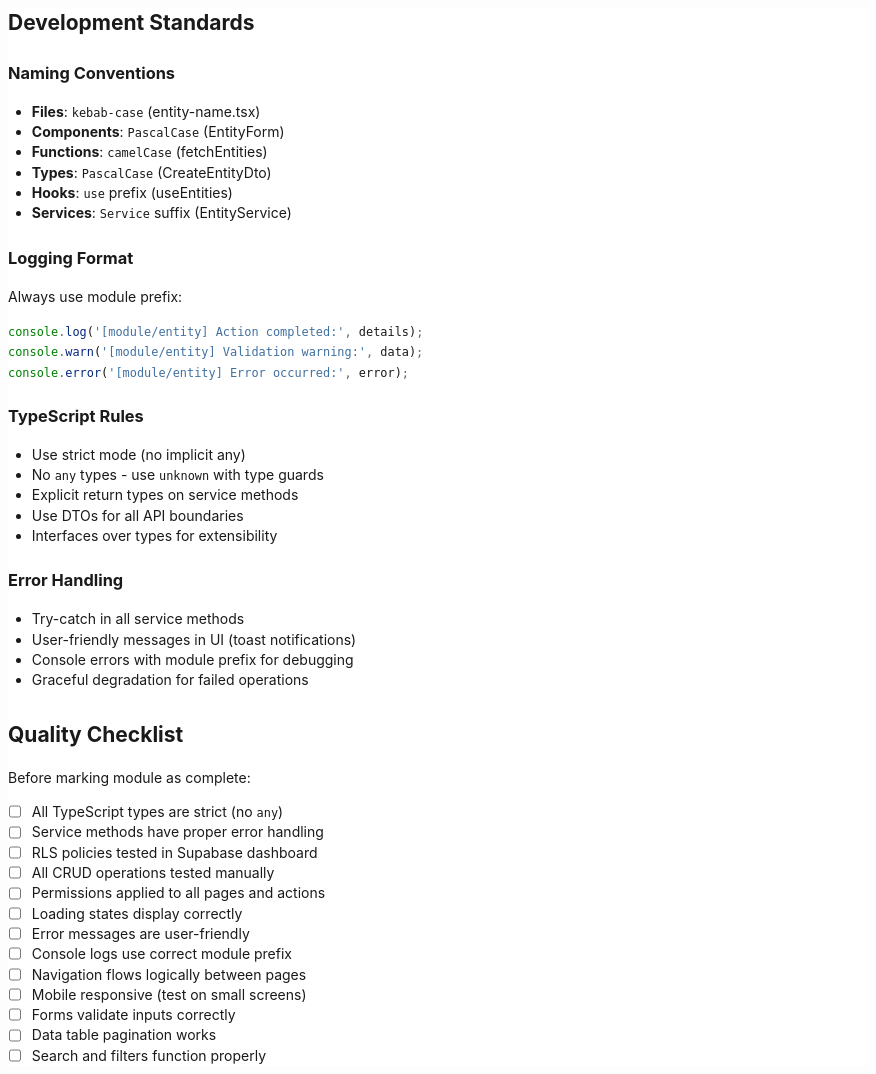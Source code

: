 ## Development Standards

### Naming Conventions

- **Files**: `kebab-case` (entity-name.tsx)
- **Components**: `PascalCase` (EntityForm)
- **Functions**: `camelCase` (fetchEntities)
- **Types**: `PascalCase` (CreateEntityDto)
- **Hooks**: `use` prefix (useEntities)
- **Services**: `Service` suffix (EntityService)

### Logging Format

Always use module prefix:

```typescript
console.log('[module/entity] Action completed:', details);
console.warn('[module/entity] Validation warning:', data);
console.error('[module/entity] Error occurred:', error);
```

### TypeScript Rules

- Use strict mode (no implicit any)
- No `any` types - use `unknown` with type guards
- Explicit return types on service methods
- Use DTOs for all API boundaries
- Interfaces over types for extensibility

### Error Handling

- Try-catch in all service methods
- User-friendly messages in UI (toast notifications)
- Console errors with module prefix for debugging
- Graceful degradation for failed operations

## Quality Checklist

Before marking module as complete:

- [ ] All TypeScript types are strict (no `any`)
- [ ] Service methods have proper error handling
- [ ] RLS policies tested in Supabase dashboard
- [ ] All CRUD operations tested manually
- [ ] Permissions applied to all pages and actions
- [ ] Loading states display correctly
- [ ] Error messages are user-friendly
- [ ] Console logs use correct module prefix
- [ ] Navigation flows logically between pages
- [ ] Mobile responsive (test on small screens)
- [ ] Forms validate inputs correctly
- [ ] Data table pagination works
- [ ] Search and filters function properly
